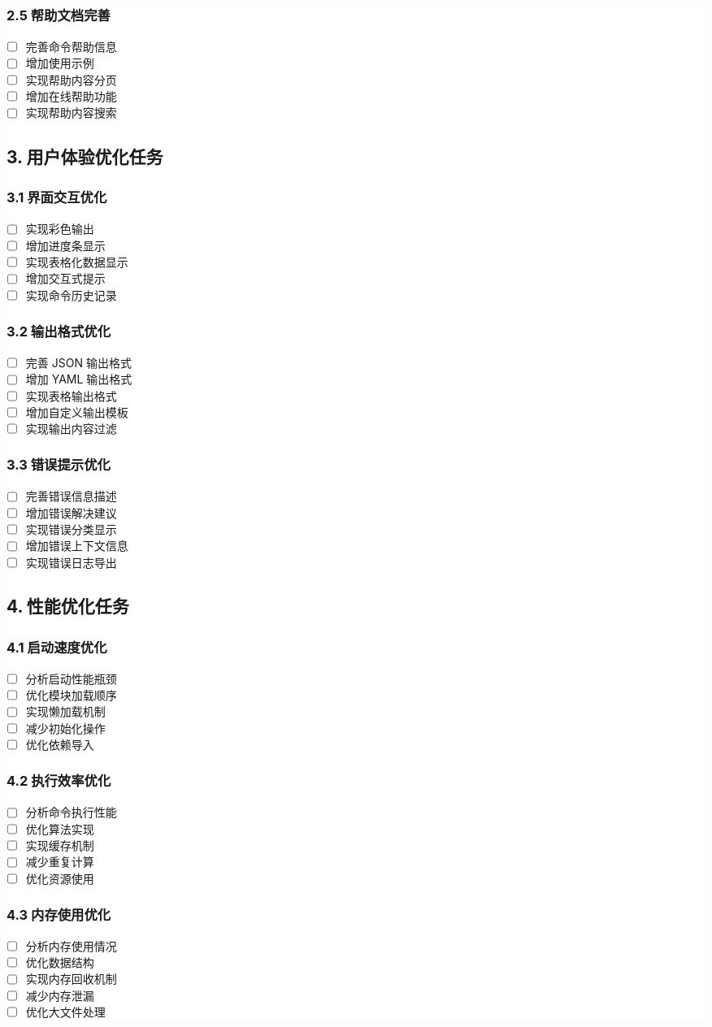 ### 2.5 帮助文档完善
- [ ] 完善命令帮助信息
- [ ] 增加使用示例
- [ ] 实现帮助内容分页
- [ ] 增加在线帮助功能
- [ ] 实现帮助内容搜索

## 3. 用户体验优化任务

### 3.1 界面交互优化
- [ ] 实现彩色输出
- [ ] 增加进度条显示
- [ ] 实现表格化数据显示
- [ ] 增加交互式提示
- [ ] 实现命令历史记录

### 3.2 输出格式优化
- [ ] 完善 JSON 输出格式
- [ ] 增加 YAML 输出格式
- [ ] 实现表格输出格式
- [ ] 增加自定义输出模板
- [ ] 实现输出内容过滤

### 3.3 错误提示优化
- [ ] 完善错误信息描述
- [ ] 增加错误解决建议
- [ ] 实现错误分类显示
- [ ] 增加错误上下文信息
- [ ] 实现错误日志导出

## 4. 性能优化任务

### 4.1 启动速度优化
- [ ] 分析启动性能瓶颈
- [ ] 优化模块加载顺序
- [ ] 实现懒加载机制
- [ ] 减少初始化操作
- [ ] 优化依赖导入

### 4.2 执行效率优化
- [ ] 分析命令执行性能
- [ ] 优化算法实现
- [ ] 实现缓存机制
- [ ] 减少重复计算
- [ ] 优化资源使用

### 4.3 内存使用优化
- [ ] 分析内存使用情况
- [ ] 优化数据结构
- [ ] 实现内存回收机制
- [ ] 减少内存泄漏
- [ ] 优化大文件处理
